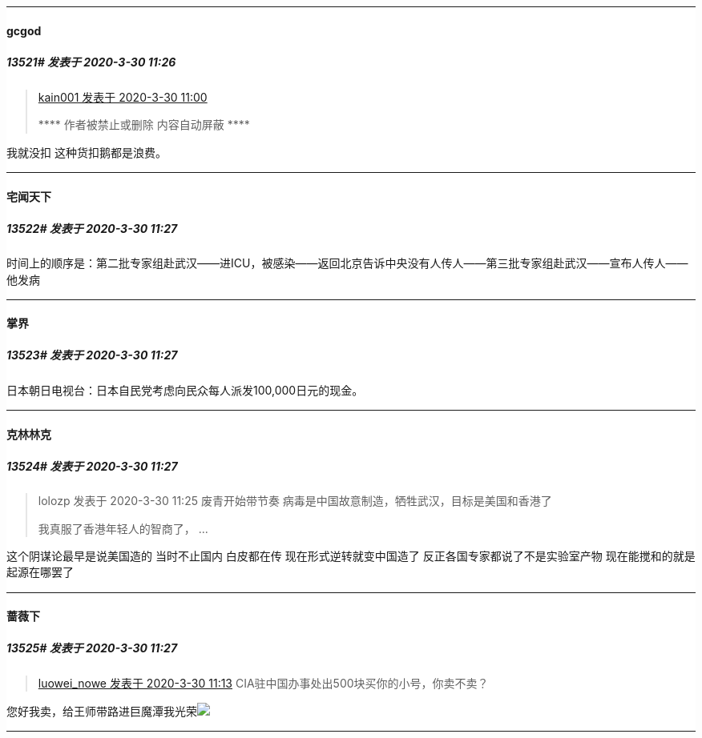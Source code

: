 
-----

####  gcgod  
##### 13521#       发表于 2020-3-30 11:26


<blockquote><a href="httphttps://bbs.saraba1st.com/2b/forum.php?mod=redirect&amp;goto=findpost&amp;pid=46920679&amp;ptid=1920488" target="_blank">kain001 发表于 2020-3-30 11:00</a>

**** 作者被禁止或删除 内容自动屏蔽 ****</blockquote>
我就没扣 这种货扣鹅都是浪费。


-----

####  宅闻天下  
##### 13522#       发表于 2020-3-30 11:27


时间上的顺序是：第二批专家组赴武汉——进ICU，被感染——返回北京告诉中央没有人传人——第三批专家组赴武汉——宣布人传人——他发病


-----

####  掌界  
##### 13523#       发表于 2020-3-30 11:27


日本朝日电视台：日本自民党考虑向民众每人派发100,000日元的现金。


-----

####  克林林克  
##### 13524#       发表于 2020-3-30 11:27


<blockquote>lolozp 发表于 2020-3-30 11:25
废青开始带节奏 病毒是中国故意制造，牺牲武汉，目标是美国和香港了


我真服了香港年轻人的智商了， ...</blockquote>
这个阴谋论最早是说美国造的 当时不止国内 白皮都在传 现在形式逆转就变中国造了 反正各国专家都说了不是实验室产物 现在能搅和的就是起源在哪罢了


-----

####  蔷薇下  
##### 13525#       发表于 2020-3-30 11:27


<blockquote><a href="httphttps://bbs.saraba1st.com/2b/forum.php?mod=redirect&amp;goto=findpost&amp;pid=46920825&amp;ptid=1920488" target="_blank">luowei_nowe 发表于 2020-3-30 11:13</a>
CIA驻中国办事处出500块买你的小号，你卖不卖？</blockquote>
您好我卖，给王师带路进巨魔潭我光荣<img src="https://static.saraba1st.com/image/smiley/face2017/224.png" referrerpolicy="no-referrer">


-----
